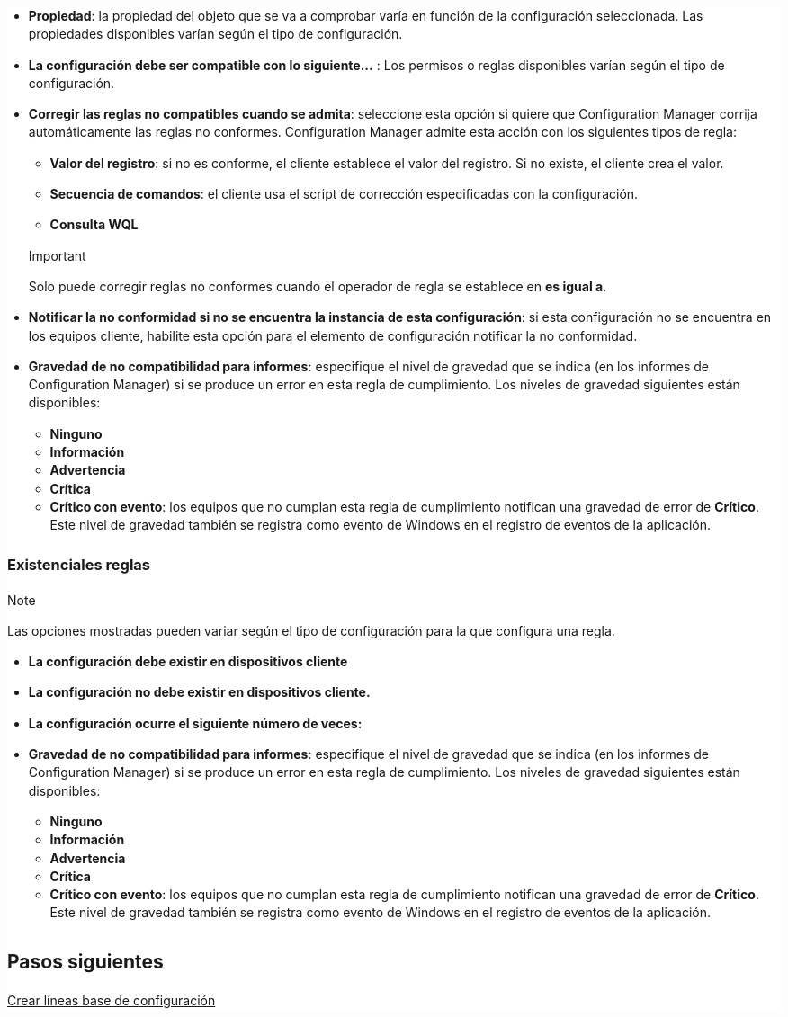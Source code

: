 - **Propiedad**: la propiedad del objeto que se va a comprobar varía en función de la configuración seleccionada. Las propiedades disponibles varían según el tipo de configuración. 

- **La configuración debe ser compatible con lo siguiente...** : Los permisos o reglas disponibles varían según el tipo de configuración.

- **Corregir las reglas no compatibles cuando se admita**: seleccione esta opción si quiere que Configuration Manager corrija automáticamente las reglas no conformes. Configuration Manager admite esta acción con los siguientes tipos de regla:  

    - **Valor del registro**: si no es conforme, el cliente establece el valor del registro. Si no existe, el cliente crea el valor.  

    - **Secuencia de comandos**: el cliente usa el script de corrección especificadas con la configuración.  

    - **Consulta WQL**  

    > [!IMPORTANT]  
    > Solo puede corregir reglas no conformes cuando el operador de regla se establece en **es igual a**.  

- **Notificar la no conformidad si no se encuentra la instancia de esta configuración**: si esta configuración no se encuentra en los equipos cliente, habilite esta opción para el elemento de configuración notificar la no conformidad.  

- **Gravedad de no compatibilidad para informes**: especifique el nivel de gravedad que se indica (en los informes de Configuration Manager) si se produce un error en esta regla de cumplimiento. Los niveles de gravedad siguientes están disponibles:  
    - **Ninguno**  
    - **Información**  
    - **Advertencia**  
    - **Crítica**  
    - **Crítico con evento**: los equipos que no cumplan esta regla de cumplimiento notifican una gravedad de error de **Crítico**. Este nivel de gravedad también se registra como evento de Windows en el registro de eventos de la aplicación.  


### <a name="bkmk_exist"></a> Existenciales reglas 

> [!NOTE]  
> Las opciones mostradas pueden variar según el tipo de configuración para la que configura una regla.  

- **La configuración debe existir en dispositivos cliente**  

- **La configuración no debe existir en dispositivos cliente.**  

- **La configuración ocurre el siguiente número de veces:**  

- **Gravedad de no compatibilidad para informes**: especifique el nivel de gravedad que se indica (en los informes de Configuration Manager) si se produce un error en esta regla de cumplimiento. Los niveles de gravedad siguientes están disponibles:  
    - **Ninguno**  
    - **Información**  
    - **Advertencia**  
    - **Crítica**  
    - **Crítico con evento**: los equipos que no cumplan esta regla de cumplimiento notifican una gravedad de error de **Crítico**. Este nivel de gravedad también se registra como evento de Windows en el registro de eventos de la aplicación.  



## <a name="next-steps"></a>Pasos siguientes

[Crear líneas base de configuración](/sccm/compliance/deploy-use/create-configuration-baselines)

